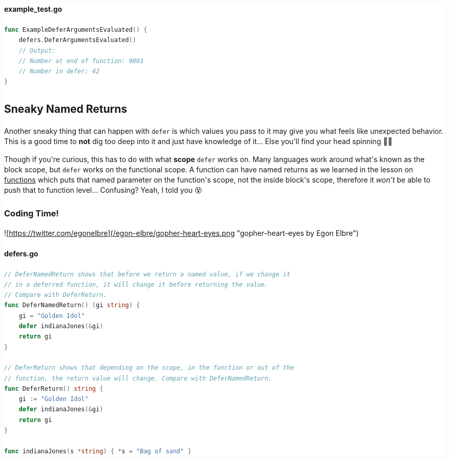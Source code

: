 #### example_test.go

```go
func ExampleDeferArgumentsEvaluated() {
	defers.DeferArgumentsEvaluated()
	// Output:
	// Number at end of function: 9001
	// Number in defer: 42
}
```

## Sneaky Named Returns

Another sneaky thing that can happen with `defer` is which values you pass to
it may give you what feels like unexpected behavior. This is a good time to
**not** dig too deep into it and just have knowledge of it... Else you'll find
your head spinning 😵‍💫

Though if you're curious, this has to do with what **scope** `defer` works on.
Many languages work around what's known as the block scope, but `defer` works
on the functional scope. A function can have named returns as we learned in the
lesson on [functions](/basics/13-function/#returns-with-names) which puts that
named parameter on the function's scope, not the inside block's scope,
therefore it  _won't_ be able to push that to function level... Confusing?
Yeah, I told you 😵

### Coding Time!

![https://twitter.com/egonelbre](/egon-elbre/gopher-heart-eyes.png "gopher-heart-eyes by Egon Elbre")

#### defers.go

```go
// DeferNamedReturn shows that before we return a named value, if we change it
// in a deferred function, it will change it before returning the value.
// Compare with DeferReturn.
func DeferNamedReturn() (gi string) {
	gi = "Golden Idol"
	defer indianaJones(&gi)
	return gi
}

// DeferReturn shows that depending on the scope, in the function or out of the
// function, the return value will change. Compare with DeferNamedReturn.
func DeferReturn() string {
	gi := "Golden Idol"
	defer indianaJones(&gi)
	return gi
}

func indianaJones(s *string) { *s = "Bag of sand" }
```
